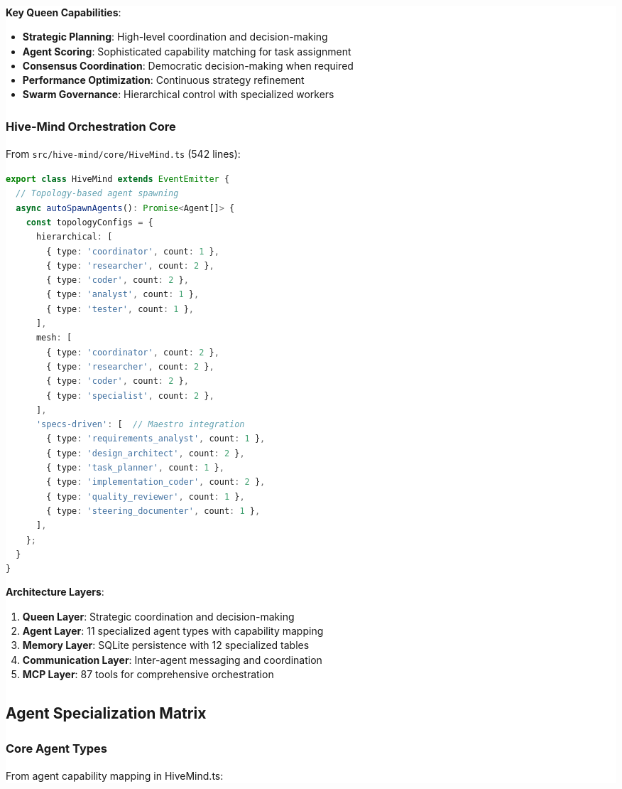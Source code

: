 **Key Queen Capabilities**:
- **Strategic Planning**: High-level coordination and decision-making
- **Agent Scoring**: Sophisticated capability matching for task assignment  
- **Consensus Coordination**: Democratic decision-making when required
- **Performance Optimization**: Continuous strategy refinement
- **Swarm Governance**: Hierarchical control with specialized workers

### Hive-Mind Orchestration Core

From `src/hive-mind/core/HiveMind.ts` (542 lines):

```typescript
export class HiveMind extends EventEmitter {
  // Topology-based agent spawning
  async autoSpawnAgents(): Promise<Agent[]> {
    const topologyConfigs = {
      hierarchical: [
        { type: 'coordinator', count: 1 },
        { type: 'researcher', count: 2 },
        { type: 'coder', count: 2 },
        { type: 'analyst', count: 1 },
        { type: 'tester', count: 1 },
      ],
      mesh: [
        { type: 'coordinator', count: 2 },
        { type: 'researcher', count: 2 },
        { type: 'coder', count: 2 },
        { type: 'specialist', count: 2 },
      ],
      'specs-driven': [  // Maestro integration
        { type: 'requirements_analyst', count: 1 },
        { type: 'design_architect', count: 2 },
        { type: 'task_planner', count: 1 },
        { type: 'implementation_coder', count: 2 },
        { type: 'quality_reviewer', count: 1 },
        { type: 'steering_documenter', count: 1 },
      ],
    };
  }
}
```

**Architecture Layers**:
1. **Queen Layer**: Strategic coordination and decision-making
2. **Agent Layer**: 11 specialized agent types with capability mapping
3. **Memory Layer**: SQLite persistence with 12 specialized tables
4. **Communication Layer**: Inter-agent messaging and coordination
5. **MCP Layer**: 87 tools for comprehensive orchestration

## Agent Specialization Matrix

### Core Agent Types
From agent capability mapping in HiveMind.ts:
